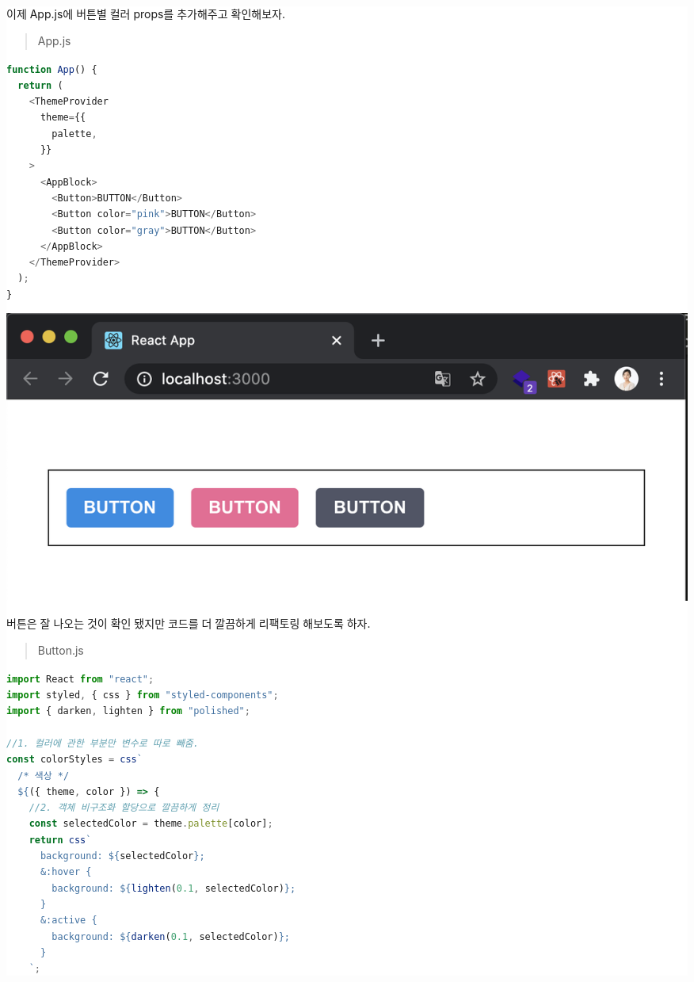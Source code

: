 이제 App.js에 버튼별 컬러 props를 추가해주고 확인해보자.

> App.js

```javascript
function App() {
  return (
    <ThemeProvider
      theme={{
        palette,
      }}
    >
      <AppBlock>
        <Button>BUTTON</Button>
        <Button color="pink">BUTTON</Button>
        <Button color="gray">BUTTON</Button>
      </AppBlock>
    </ThemeProvider>
  );
}
```

![리액트화면](/images/200914-2.png)

버튼은 잘 나오는 것이 확인 됐지만 코드를 더 깔끔하게 리팩토링 해보도록 하자.

> Button.js

```javascript
import React from "react";
import styled, { css } from "styled-components";
import { darken, lighten } from "polished";

//1. 컬러에 관한 부분만 변수로 따로 빼줌.
const colorStyles = css`
  /* 색상 */
  ${({ theme, color }) => {
    //2. 객체 비구조화 할당으로 깔끔하게 정리
    const selectedColor = theme.palette[color];
    return css`
      background: ${selectedColor};
      &:hover {
        background: ${lighten(0.1, selectedColor)};
      }
      &:active {
        background: ${darken(0.1, selectedColor)};
      }
    `;
```